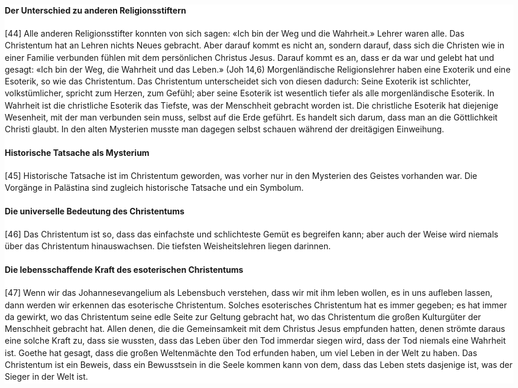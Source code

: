 #### Der Unterschied zu anderen Religionsstiftern

[44] Alle anderen Religionsstifter konnten von sich sagen: «Ich bin der Weg und die Wahrheit.» Lehrer waren alle. Das Christentum hat an Lehren nichts Neues gebracht. Aber darauf kommt es nicht an, sondern darauf, dass sich die Christen wie in einer Familie verbunden fühlen mit dem persönlichen Christus Jesus. Darauf kommt es an, dass er da war und gelebt hat und gesagt: «Ich bin der Weg, die Wahrheit und das Leben.» (Joh 14,6) Morgenländische Religionslehrer haben eine Exoterik und eine Esoterik, so wie das Christentum. Das Christentum unterscheidet sich von diesen dadurch: Seine Exoterik ist schlichter, volkstümlicher, spricht zum Herzen, zum Gefühl; aber seine Esoterik ist wesentlich tiefer als alle morgenländische Esoterik. In Wahrheit ist die christliche Esoterik das Tiefste, was der Menschheit gebracht worden ist. Die christliche Esoterik hat diejenige Wesenheit, mit der man verbunden sein muss, selbst auf die Erde geführt. Es handelt sich darum, dass man an die Göttlichkeit Christi glaubt. In den alten Mysterien musste man dagegen selbst schauen während der dreitägigen Einweihung.

#### Historische Tatsache als Mysterium

[45] Historische Tatsache ist im Christentum geworden, was vorher nur in den Mysterien des Geistes vorhanden war. Die Vorgänge in Palästina sind zugleich historische Tatsache und ein Symbolum.

#### Die universelle Bedeutung des Christentums

[46] Das Christentum ist so, dass das einfachste und schlichteste Gemüt es begreifen kann; aber auch der Weise wird niemals über das Christentum hinauswachsen. Die tiefsten Weisheitslehren liegen darinnen.

#### Die lebensschaffende Kraft des esoterischen Christentums

[47] Wenn wir das Johannesevangelium als Lebensbuch verstehen, dass wir mit ihm leben wollen, es in uns aufleben lassen, dann werden wir erkennen das esoterische Christentum. Solches esoterisches Christentum hat es immer gegeben; es hat immer da gewirkt, wo das Christentum seine edle Seite zur Geltung gebracht hat, wo das Christentum die großen Kulturgüter der Menschheit gebracht hat. Allen denen, die die Gemeinsamkeit mit dem Christus Jesus empfunden hatten, denen strömte daraus eine solche Kraft zu, dass sie wussten, dass das Leben über den Tod immerdar siegen wird, dass der Tod niemals eine Wahrheit ist. Goethe hat gesagt, dass die großen Weltenmächte den Tod erfunden haben, um viel Leben in der Welt zu haben. Das Christentum ist ein Beweis, dass ein Bewusstsein in die Seele kommen kann von dem, dass das Leben stets dasjenige ist, was der Sieger in der Welt ist.